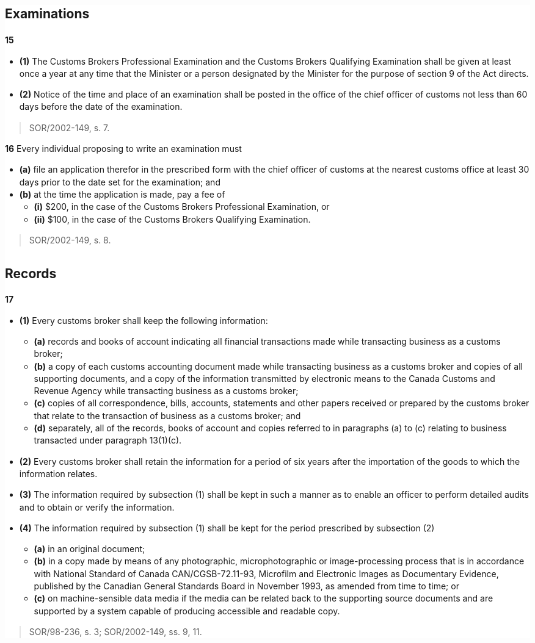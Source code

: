 




## Examinations


**15** 

- **(1)** The Customs Brokers Professional Examination and the Customs Brokers Qualifying Examination shall be given at least once a year at any time that the Minister or a person designated by the Minister for the purpose of section 9 of the Act directs.

- **(2)** Notice of the time and place of an examination shall be posted in the office of the chief officer of customs not less than 60 days before the date of the examination.
> SOR/2002-149, s. 7.




**16** Every individual proposing to write an examination must
- **(a)** file an application therefor in the prescribed form with the chief officer of customs at the nearest customs office at least 30 days prior to the date set for the examination; and
- **(b)** at the time the application is made, pay a fee of
	- **(i)** $200, in the case of the Customs Brokers Professional Examination, or
	- **(ii)** $100, in the case of the Customs Brokers Qualifying Examination.
> SOR/2002-149, s. 8.





## Records


**17** 

- **(1)** Every customs broker shall keep the following information:
	- **(a)** records and books of account indicating all financial transactions made while transacting business as a customs broker;
	- **(b)** a copy of each customs accounting document made while transacting business as a customs broker and copies of all supporting documents, and a copy of the information transmitted by electronic means to the Canada Customs and Revenue Agency while transacting business as a customs broker;
	- **(c)** copies of all correspondence, bills, accounts, statements and other papers received or prepared by the customs broker that relate to the transaction of business as a customs broker; and
	- **(d)** separately, all of the records, books of account and copies referred to in paragraphs (a) to (c) relating to business transacted under paragraph 13(1)(c).

- **(2)** Every customs broker shall retain the information for a period of six years after the importation of the goods to which the information relates.

- **(3)** The information required by subsection (1) shall be kept in such a manner as to enable an officer to perform detailed audits and to obtain or verify the information.

- **(4)** The information required by subsection (1) shall be kept for the period prescribed by subsection (2)
	- **(a)** in an original document;
	- **(b)** in a copy made by means of any photographic, microphotographic or image-processing process that is in accordance with National Standard of Canada CAN/CGSB-72.11-93, Microfilm and Electronic Images as Documentary Evidence, published by the Canadian General Standards Board in November 1993, as amended from time to time; or
	- **(c)** on machine-sensible data media if the media can be related back to the supporting source documents and are supported by a system capable of producing accessible and readable copy.
> SOR/98-236, s. 3; SOR/2002-149, ss. 9, 11.
